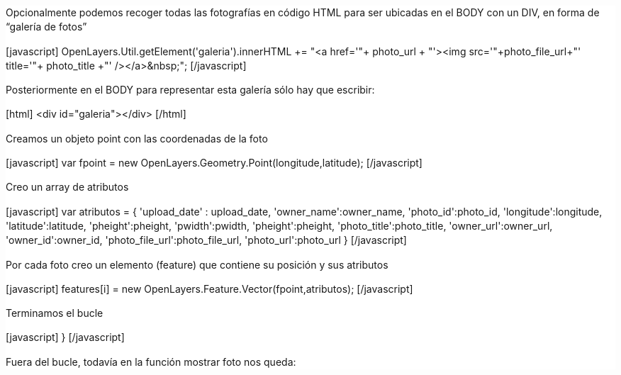 
Opcionalmente podemos recoger todas las fotografías en código HTML para ser ubicadas en el BODY con un DIV, en forma de “galería de fotos”

[javascript]
OpenLayers.Util.getElement('galeria').innerHTML +=
     &quot;&lt;a href='&quot;+ photo_url +
     &quot;'&gt;&lt;img src='&quot;+photo_file_url+&quot;' title='&quot;+
     photo_title +&quot;' /&gt;&lt;/a&gt;&amp;nbsp;&quot;;
[/javascript]

Posteriormente en el BODY para representar esta galería sólo hay que escribir:

[html]
&lt;div id=&quot;galeria&quot;&gt;&lt;/div&gt;
[/html]

Creamos un objeto point con las coordenadas de la foto

[javascript]
var fpoint = new OpenLayers.Geometry.Point(longitude,latitude);
[/javascript]

Creo un array de atributos

[javascript]
var atributos = {
   'upload_date' : upload_date,
   'owner_name':owner_name,
   'photo_id':photo_id,
   'longitude':longitude,
   'latitude':latitude,
   'pheight':pheight,
   'pwidth':pwidth,
   'pheight':pheight,
   'photo_title':photo_title,
   'owner_url':owner_url,
   'owner_id':owner_id,
   'photo_file_url':photo_file_url,
   'photo_url':photo_url
}
[/javascript]

Por cada foto creo un elemento (feature) que contiene su posición y sus atributos

[javascript]
features[i] = new OpenLayers.Feature.Vector(fpoint,atributos);
[/javascript]

Terminamos el bucle

[javascript]
}
[/javascript]

Fuera del bucle, todavía en la función mostrar foto nos queda:
